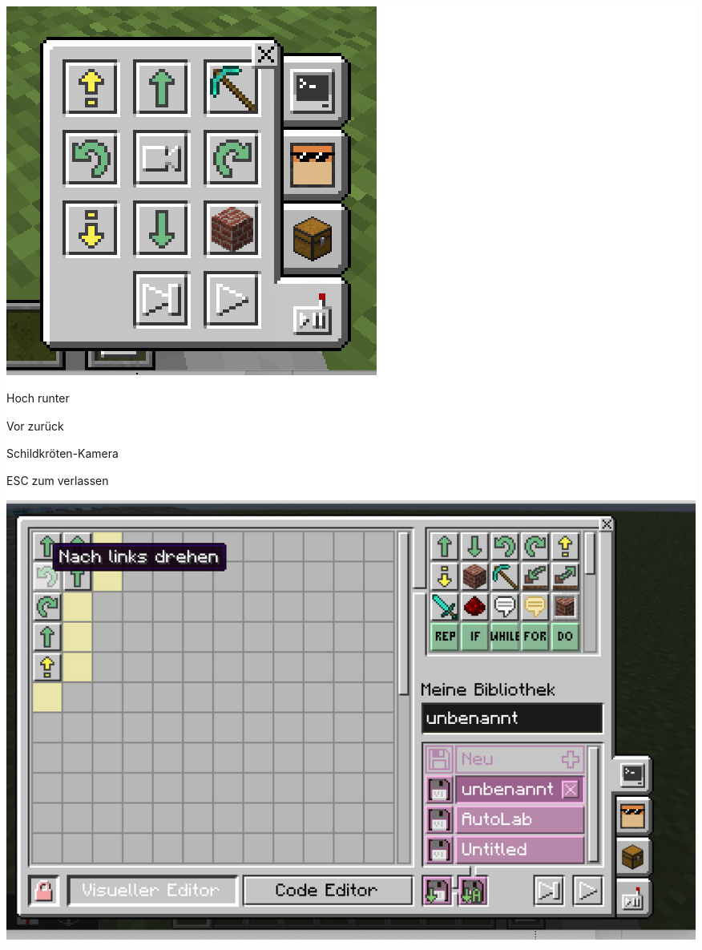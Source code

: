 ![](img/Programmieren%20in%20Minecraft%20-%20Level%203_4.png)

Hoch runter

Vor zurück

Schildkröten\-Kamera

ESC zum verlassen

![](img/Programmieren%20in%20Minecraft%20-%20Level%203_5.png)
